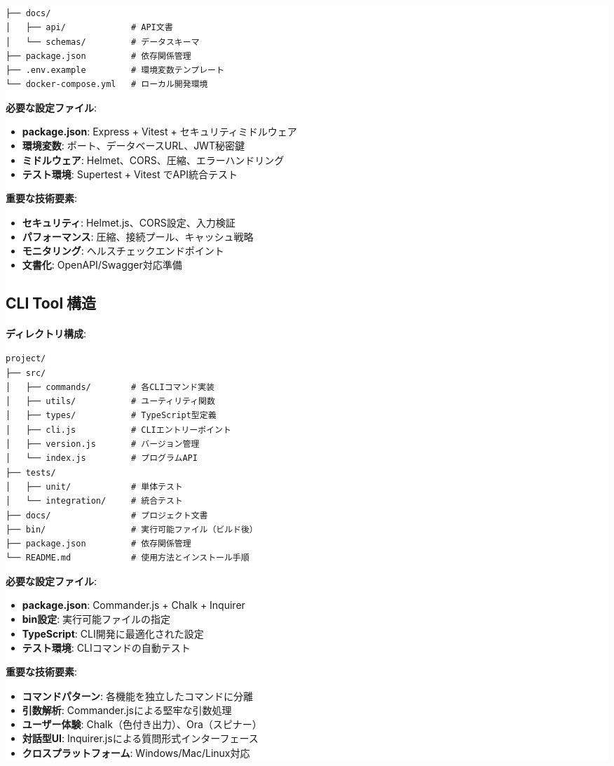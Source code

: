 ```
├── docs/
│   ├── api/             # API文書
│   └── schemas/         # データスキーマ
├── package.json         # 依存関係管理
├── .env.example         # 環境変数テンプレート
└── docker-compose.yml   # ローカル開発環境
```

**必要な設定ファイル**:
- **package.json**: Express + Vitest + セキュリティミドルウェア
- **環境変数**: ポート、データベースURL、JWT秘密鍵
- **ミドルウェア**: Helmet、CORS、圧縮、エラーハンドリング
- **テスト環境**: Supertest + Vitest でAPI統合テスト

**重要な技術要素**:
- **セキュリティ**: Helmet.js、CORS設定、入力検証
- **パフォーマンス**: 圧縮、接続プール、キャッシュ戦略
- **モニタリング**: ヘルスチェックエンドポイント
- **文書化**: OpenAPI/Swagger対応準備

## CLI Tool 構造

**ディレクトリ構成**:
```
project/
├── src/
│   ├── commands/        # 各CLIコマンド実装
│   ├── utils/           # ユーティリティ関数
│   ├── types/           # TypeScript型定義
│   ├── cli.js           # CLIエントリーポイント
│   ├── version.js       # バージョン管理
│   └── index.js         # プログラムAPI
├── tests/
│   ├── unit/            # 単体テスト
│   └── integration/     # 統合テスト
├── docs/                # プロジェクト文書
├── bin/                 # 実行可能ファイル（ビルド後）
├── package.json         # 依存関係管理
└── README.md            # 使用方法とインストール手順
```

**必要な設定ファイル**:
- **package.json**: Commander.js + Chalk + Inquirer
- **bin設定**: 実行可能ファイルの指定
- **TypeScript**: CLI開発に最適化された設定
- **テスト環境**: CLIコマンドの自動テスト

**重要な技術要素**:
- **コマンドパターン**: 各機能を独立したコマンドに分離
- **引数解析**: Commander.jsによる堅牢な引数処理
- **ユーザー体験**: Chalk（色付き出力）、Ora（スピナー）
- **対話型UI**: Inquirer.jsによる質問形式インターフェース
- **クロスプラットフォーム**: Windows/Mac/Linux対応
